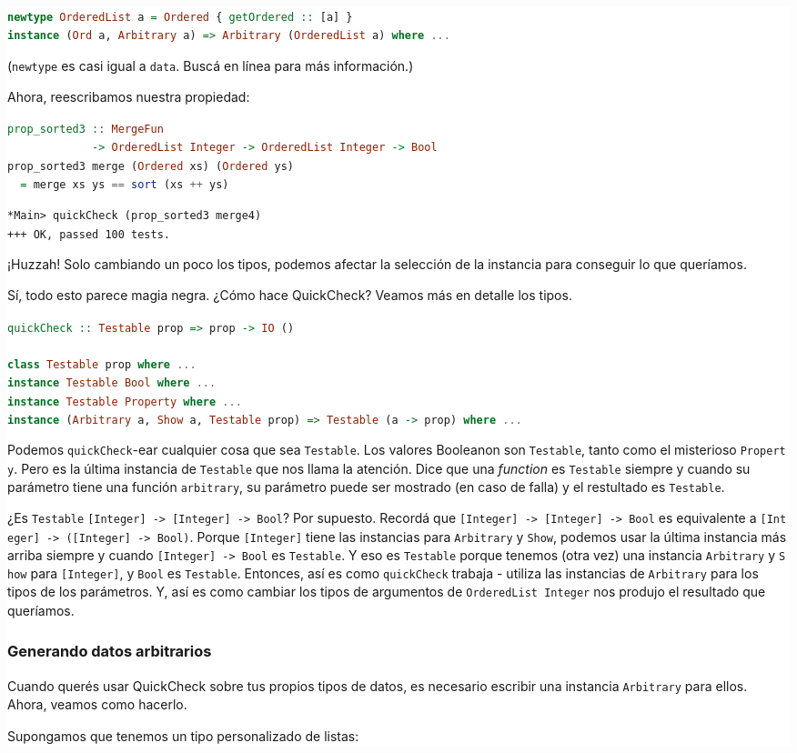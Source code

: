 ~~~haskell
newtype OrderedList a = Ordered { getOrdered :: [a] }
instance (Ord a, Arbitrary a) => Arbitrary (OrderedList a) where ...
~~~

(`newtype` es casi igual a `data`. Buscá en línea para más información.)

Ahora, reescribamos nuestra propiedad:

~~~haskell
prop_sorted3 :: MergeFun
             -> OrderedList Integer -> OrderedList Integer -> Bool
prop_sorted3 merge (Ordered xs) (Ordered ys)
  = merge xs ys == sort (xs ++ ys)
~~~

    *Main> quickCheck (prop_sorted3 merge4)
    +++ OK, passed 100 tests.

¡Huzzah! Solo cambiando un poco los tipos, podemos afectar la selección
de la instancia para conseguir lo que queríamos.

Sí, todo esto parece magia negra. ¿Cómo hace QuickCheck? Veamos más en detalle
los tipos.

~~~haskell
quickCheck :: Testable prop => prop -> IO ()

class Testable prop where ...
instance Testable Bool where ...
instance Testable Property where ...
instance (Arbitrary a, Show a, Testable prop) => Testable (a -> prop) where ...
~~~

Podemos `quickCheck`-ear cualquier cosa que sea `Testable`. Los valores
Booleanon son `Testable`, tanto como el misterioso `Property`. Pero es la
última instancia de `Testable` que nos llama la atención. Dice que una
*function* es `Testable` siempre y cuando su parámetro tiene una función
`arbitrary`, su parámetro puede ser mostrado (en caso de falla) y el restultado
es `Testable`.

¿Es `Testable`  `[Integer] -> [Integer] -> Bool`? Por supuesto. Recordá que
`[Integer] -> [Integer] -> Bool` es equivalente a `[Integer] -> ([Integer] -> Bool)`.
Porque `[Integer]` tiene las instancias para `Arbitrary` y `Show`, podemos usar
la última instancia más arriba siempre y cuando `[Integer] -> Bool` es `Testable`.
Y eso es `Testable` porque tenemos (otra vez) una instancia `Arbitrary` y `Show`
para `[Integer]`, y `Bool` es `Testable`. Entonces, así es como `quickCheck`
trabaja - utiliza las instancias de `Arbitrary` para los tipos de los parámetros.
Y, así es como cambiar los tipos de argumentos de `OrderedList Integer` nos produjo
el resultado que queríamos.

### Generando datos arbitrarios

Cuando querés usar QuickCheck sobre tus propios tipos de datos, es necesario escribir
una instancia `Arbitrary` para ellos. Ahora, veamos como hacerlo.

Supongamos que tenemos un tipo personalizado de listas:
